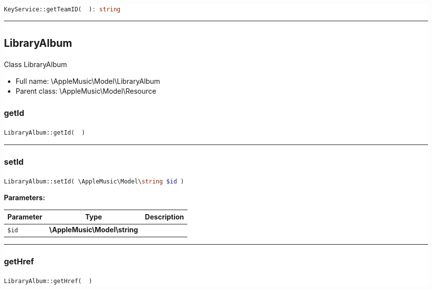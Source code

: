 ```php
KeyService::getTeamID(  ): string
```







---

## LibraryAlbum

Class LibraryAlbum



* Full name: \AppleMusic\Model\LibraryAlbum
* Parent class: \AppleMusic\Model\Resource


### getId



```php
LibraryAlbum::getId(  )
```







---

### setId



```php
LibraryAlbum::setId( \AppleMusic\Model\string $id )
```




**Parameters:**

| Parameter | Type | Description |
|-----------|------|-------------|
| `$id` | **\AppleMusic\Model\string** |  |




---

### getHref



```php
LibraryAlbum::getHref(  )
```
